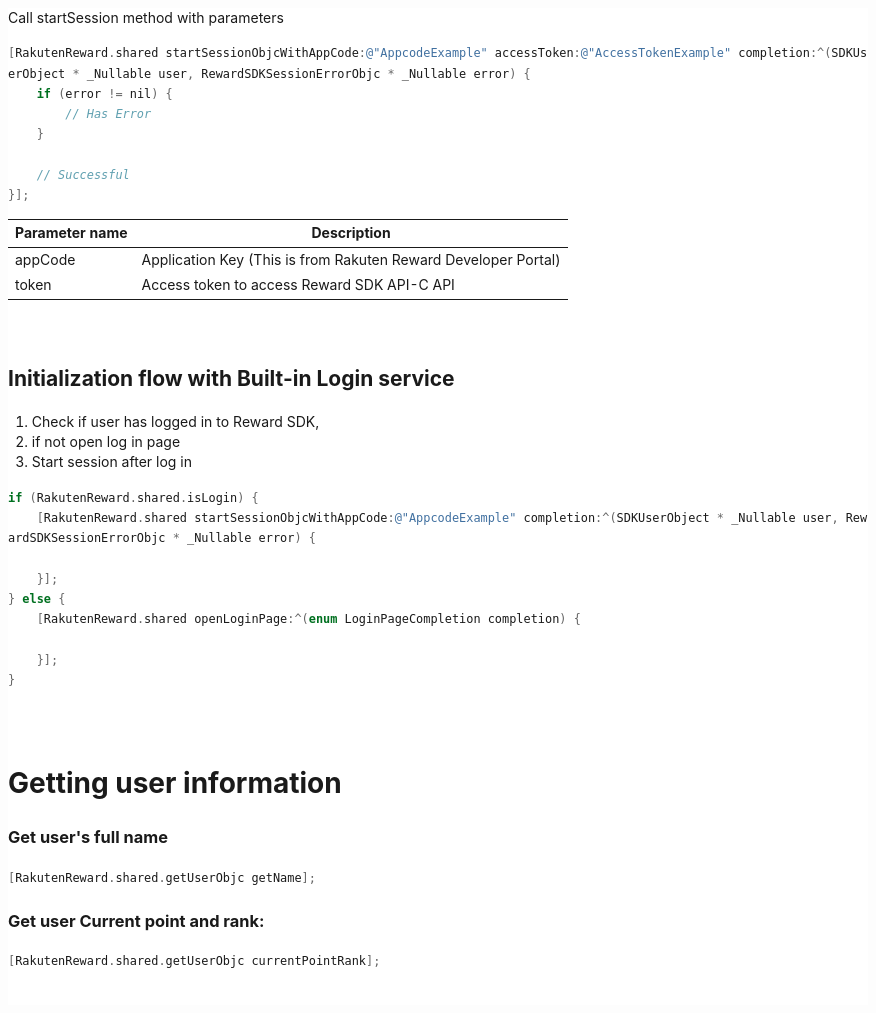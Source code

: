 Call startSession method with parameters


```objective-c
[RakutenReward.shared startSessionObjcWithAppCode:@"AppcodeExample" accessToken:@"AccessTokenExample" completion:^(SDKUserObject * _Nullable user, RewardSDKSessionErrorObjc * _Nullable error) {
    if (error != nil) {
        // Has Error
    }
    
    // Successful
}];
```

| Parameter name        | Description           
| --- | --- 
| appCode | Application Key (This is from Rakuten Reward Developer Portal) 
| token | Access token to access Reward SDK API-C API |
<br>

## Initialization flow with Built-in Login service
1. Check if user has logged in to Reward SDK, 
2. if not open log in page
3. Start session after log in 

```objective-c
if (RakutenReward.shared.isLogin) {
    [RakutenReward.shared startSessionObjcWithAppCode:@"AppcodeExample" completion:^(SDKUserObject * _Nullable user, RewardSDKSessionErrorObjc * _Nullable error) {
                
    }];
} else {
    [RakutenReward.shared openLoginPage:^(enum LoginPageCompletion completion) {
                
    }];
}
```
<br>

# Getting user information

### Get user's full name

```objective-c
[RakutenReward.shared.getUserObjc getName];
```

### Get user Current point and rank: 

```objective-c
[RakutenReward.shared.getUserObjc currentPointRank];
```
<br>
